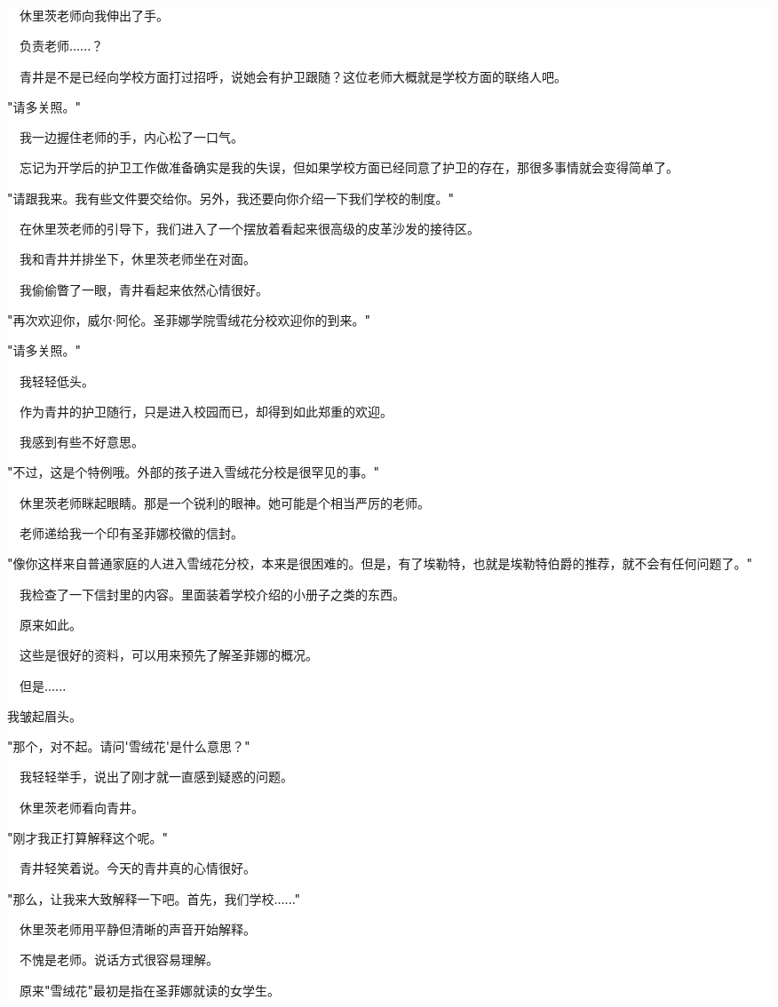 　休里茨老师向我伸出了手。

　负责老师......？

　青井是不是已经向学校方面打过招呼，说她会有护卫跟随？这位老师大概就是学校方面的联络人吧。

"请多关照。"

　我一边握住老师的手，内心松了一口气。

　忘记为开学后的护卫工作做准备确实是我的失误，但如果学校方面已经同意了护卫的存在，那很多事情就会变得简单了。

"请跟我来。我有些文件要交给你。另外，我还要向你介绍一下我们学校的制度。"

　在休里茨老师的引导下，我们进入了一个摆放着看起来很高级的皮革沙发的接待区。

　我和青井并排坐下，休里茨老师坐在对面。

　我偷偷瞥了一眼，青井看起来依然心情很好。

"再次欢迎你，威尔·阿伦。圣菲娜学院雪绒花分校欢迎你的到来。"

"请多关照。"

　我轻轻低头。

　作为青井的护卫随行，只是进入校园而已，却得到如此郑重的欢迎。

　我感到有些不好意思。

"不过，这是个特例哦。外部的孩子进入雪绒花分校是很罕见的事。"

　休里茨老师眯起眼睛。那是一个锐利的眼神。她可能是个相当严厉的老师。

　老师递给我一个印有圣菲娜校徽的信封。

"像你这样来自普通家庭的人进入雪绒花分校，本来是很困难的。但是，有了埃勒特，也就是埃勒特伯爵的推荐，就不会有任何问题了。"

　我检查了一下信封里的内容。里面装着学校介绍的小册子之类的东西。

　原来如此。

　这些是很好的资料，可以用来预先了解圣菲娜的概况。

　但是......

我皱起眉头。

"那个，对不起。请问'雪绒花'是什么意思？"

　我轻轻举手，说出了刚才就一直感到疑惑的问题。

　休里茨老师看向青井。

"刚才我正打算解释这个呢。"

　青井轻笑着说。今天的青井真的心情很好。

"那么，让我来大致解释一下吧。首先，我们学校......"

　休里茨老师用平静但清晰的声音开始解释。

　不愧是老师。说话方式很容易理解。

　原来"雪绒花"最初是指在圣菲娜就读的女学生。
